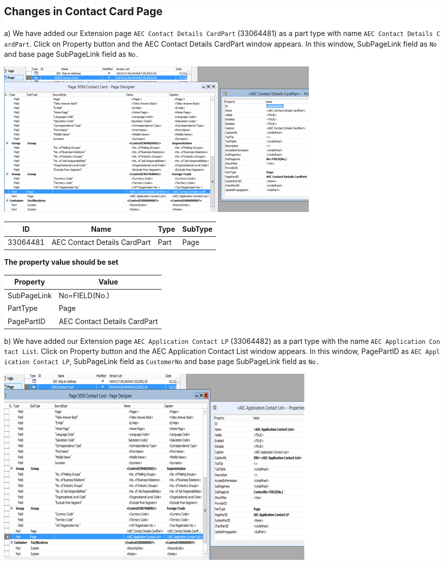 ## Changes in Contact Card Page

a) We have added our Extension page `AEC Contact Details CardPart` (33064481) as a part type with name `AEC Contact Details CardPart`. 
 Click on Property button and the AEC Contact Details CardPart window appears. In this window, SubPageLink field as 
`No` and base page SubPageLink field as `No.`

![contact-card-nav2016](/staticfiles/connectors/media/application-connector/navextension/contact-card-nav2016.png)

|ID|Name|Type|SubType|
|---|---|---|---|
|33064481|AEC Contact Details CardPart|Part|Page|

**The property value should be set**

|Property|Value|
|---|---|
|SubPageLink|No=FIELD(No.)|
|PartType|Page|
|PagePartID|AEC Contact Details CardPart|

b) We have added our Extension page `AEC Application Contact LP` (33064482) as a part type with the name `AEC Application Contact List`. 
   Click on Property button and the AEC Application Contact List window appears. In this window, 
   PagePartID as `AEC Application Contact LP`, SubPageLink field as `CustomerNo` and base page SubPageLink field as `No.` 

![contactLP-nav2016](/staticfiles/connectors/media/application-connector/navextension/contactLP-nav2016.png)
